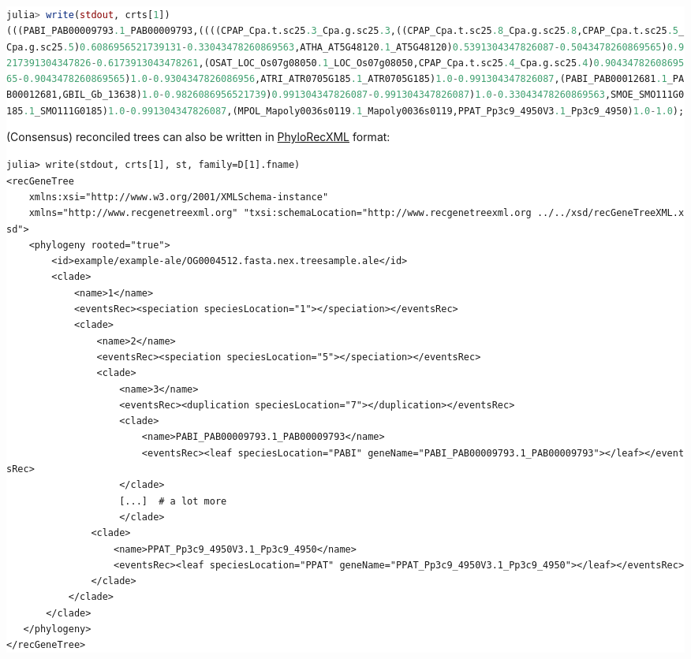 ```julia
julia> write(stdout, crts[1])
(((PABI_PAB00009793.1_PAB00009793,((((CPAP_Cpa.t.sc25.3_Cpa.g.sc25.3,((CPAP_Cpa.t.sc25.8_Cpa.g.sc25.8,CPAP_Cpa.t.sc25.5_Cpa.g.sc25.5)0.6086956521739131-0.33043478260869563,ATHA_AT5G48120.1_AT5G48120)0.5391304347826087-0.5043478260869565)0.9217391304347826-0.6173913043478261,(OSAT_LOC_Os07g08050.1_LOC_Os07g08050,CPAP_Cpa.t.sc25.4_Cpa.g.sc25.4)0.9043478260869565-0.9043478260869565)1.0-0.9304347826086956,ATRI_ATR0705G185.1_ATR0705G185)1.0-0.991304347826087,(PABI_PAB00012681.1_PAB00012681,GBIL_Gb_13638)1.0-0.9826086956521739)0.991304347826087-0.991304347826087)1.0-0.33043478260869563,SMOE_SMO111G0185.1_SMO111G0185)1.0-0.991304347826087,(MPOL_Mapoly0036s0119.1_Mapoly0036s0119,PPAT_Pp3c9_4950V3.1_Pp3c9_4950)1.0-1.0);
```

(Consensus) reconciled trees can also be written in [PhyloRecXML](http://phylariane.univ-lyon1.fr/recphyloxml/) format:

```
julia> write(stdout, crts[1], st, family=D[1].fname)
<recGeneTree
    xmlns:xsi="http://www.w3.org/2001/XMLSchema-instance"
    xmlns="http://www.recgenetreexml.org" "txsi:schemaLocation="http://www.recgenetreexml.org ../../xsd/recGeneTreeXML.xsd">
    <phylogeny rooted="true">
        <id>example/example-ale/OG0004512.fasta.nex.treesample.ale</id>
        <clade>
            <name>1</name>
            <eventsRec><speciation speciesLocation="1"></speciation></eventsRec>
            <clade>
                <name>2</name>
                <eventsRec><speciation speciesLocation="5"></speciation></eventsRec>
                <clade>
                    <name>3</name>
                    <eventsRec><duplication speciesLocation="7"></duplication></eventsRec>
                    <clade>
                        <name>PABI_PAB00009793.1_PAB00009793</name>
                        <eventsRec><leaf speciesLocation="PABI" geneName="PABI_PAB00009793.1_PAB00009793"></leaf></eventsRec>
                    </clade>
                    [...]  # a lot more
                    </clade>
               <clade>
                   <name>PPAT_Pp3c9_4950V3.1_Pp3c9_4950</name>
                   <eventsRec><leaf speciesLocation="PPAT" geneName="PPAT_Pp3c9_4950V3.1_Pp3c9_4950"></leaf></eventsRec>
               </clade>
           </clade>
       </clade>
   </phylogeny>
</recGeneTree>
```
